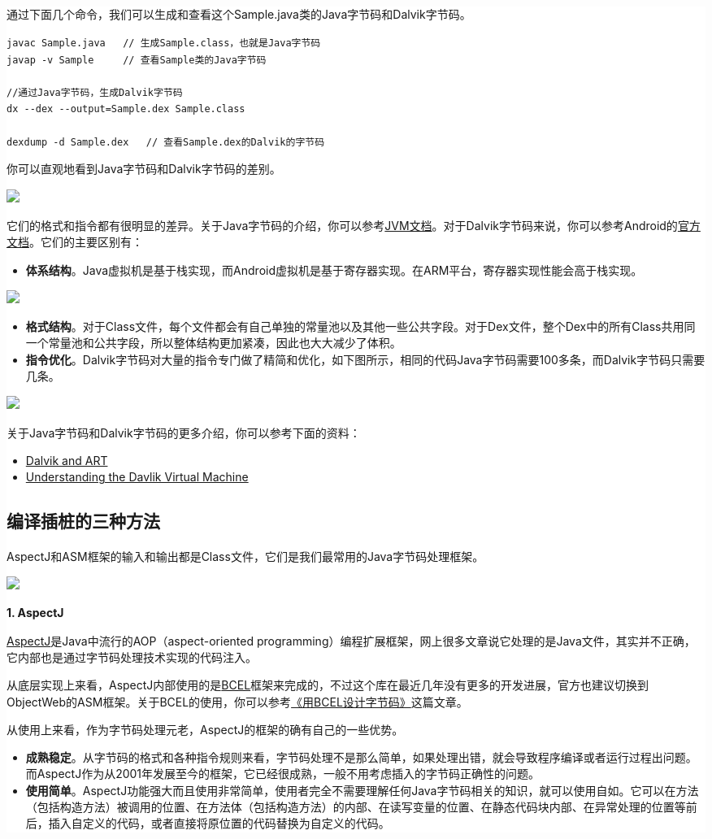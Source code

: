 通过下面几个命令，我们可以生成和查看这个Sample.java类的Java字节码和Dalvik字节码。

```
javac Sample.java   // 生成Sample.class，也就是Java字节码
javap -v Sample     // 查看Sample类的Java字节码

//通过Java字节码，生成Dalvik字节码
dx --dex --output=Sample.dex Sample.class   

dexdump -d Sample.dex   // 查看Sample.dex的Dalvik的字节码
```

你可以直观地看到Java字节码和Dalvik字节码的差别。

![](https://static001.geekbang.org/resource/image/8c/50/8c9a2f2a6bfe9e2d42b9f1ea3a642250.png?wh=1920%2A1030)

它们的格式和指令都有很明显的差异。关于Java字节码的介绍，你可以参考[JVM文档](https://docs.oracle.com/javase/specs/jvms/se11/html/index.html)。对于Dalvik字节码来说，你可以参考Android的[官方文档](https://source.android.com/devices/tech/dalvik/dalvik-bytecode)。它们的主要区别有：

- **体系结构**。Java虚拟机是基于栈实现，而Android虚拟机是基于寄存器实现。在ARM平台，寄存器实现性能会高于栈实现。



![](https://static001.geekbang.org/resource/image/33/1c/3357723f90b34af2717e320b61dca01c.png?wh=1920%2A1076)

- **格式结构**。对于Class文件，每个文件都会有自己单独的常量池以及其他一些公共字段。对于Dex文件，整个Dex中的所有Class共用同一个常量池和公共字段，所以整体结构更加紧凑，因此也大大减少了体积。
- **指令优化**。Dalvik字节码对大量的指令专门做了精简和优化，如下图所示，相同的代码Java字节码需要100多条，而Dalvik字节码只需要几条。

![](https://static001.geekbang.org/resource/image/35/4f/359817cf20201f045eef60a31f45ff4f.png?wh=1822%2A1234)

关于Java字节码和Dalvik字节码的更多介绍，你可以参考下面的资料：

- [Dalvik and ART](https://github.com/AndroidAdvanceWithGeektime/Chapter27/blob/master/doucments/Dalvik%20and%20ART.pdf)
- [Understanding the Davlik Virtual Machine](https://github.com/AndroidAdvanceWithGeektime/Chapter27/blob/master/doucments/Understanding%20the%20Davlik%20Virtual%20Machine.pdf)

## 编译插桩的三种方法

AspectJ和ASM框架的输入和输出都是Class文件，它们是我们最常用的Java字节码处理框架。

![](https://static001.geekbang.org/resource/image/7d/2c/7d428fcc675b9308d4059a855295692c.png?wh=1920%2A308)

**1. AspectJ**

[AspectJ](https://www.eclipse.org/aspectj/)是Java中流行的AOP（aspect-oriented programming）编程扩展框架，网上很多文章说它处理的是Java文件，其实并不正确，它内部也是通过字节码处理技术实现的代码注入。

从底层实现上来看，AspectJ内部使用的是[BCEL](https://github.com/apache/commons-bcel)框架来完成的，不过这个库在最近几年没有更多的开发进展，官方也建议切换到ObjectWeb的ASM框架。关于BCEL的使用，你可以参考[《用BCEL设计字节码》](https://www.ibm.com/developerworks/cn/java/j-dyn0414/index.html)这篇文章。

从使用上来看，作为字节码处理元老，AspectJ的框架的确有自己的一些优势。

- **成熟稳定**。从字节码的格式和各种指令规则来看，字节码处理不是那么简单，如果处理出错，就会导致程序编译或者运行过程出问题。而AspectJ作为从2001年发展至今的框架，它已经很成熟，一般不用考虑插入的字节码正确性的问题。
- **使用简单**。AspectJ功能强大而且使用非常简单，使用者完全不需要理解任何Java字节码相关的知识，就可以使用自如。它可以在方法（包括构造方法）被调用的位置、在方法体（包括构造方法）的内部、在读写变量的位置、在静态代码块内部、在异常处理的位置等前后，插入自定义的代码，或者直接将原位置的代码替换为自定义的代码。
